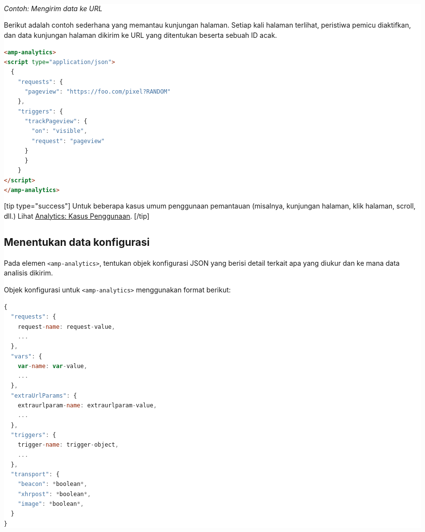 *Contoh: Mengirim data ke URL*

Berikut adalah contoh sederhana yang memantau kunjungan halaman.  Setiap kali halaman terlihat, peristiwa pemicu diaktifkan, dan data kunjungan halaman dikirim ke URL yang ditentukan beserta sebuah ID acak.

```html
<amp-analytics>
<script type="application/json">
  {
    "requests": {
      "pageview": "https://foo.com/pixel?RANDOM"
    },
    "triggers": {
      "trackPageview": {
        "on": "visible",
        "request": "pageview"
      }
      }
    }
</script>
</amp-analytics>
```

[tip type="success"]
Untuk beberapa kasus umum penggunaan pemantauan (misalnya, kunjungan halaman, klik halaman, scroll, dll.) Lihat [Analytics: Kasus Penggunaan](../../../documentation/guides-and-tutorials/optimize-measure/configure-analytics/use_cases.md).
[/tip]

## Menentukan data konfigurasi <a name="specifying-configuration-data"></a>

Pada elemen `<amp-analytics>`, tentukan objek konfigurasi JSON yang berisi detail terkait apa yang diukur dan ke mana data analisis dikirim.

Objek konfigurasi untuk `<amp-analytics>` menggunakan format berikut:

```javascript
{
  "requests": {
    request-name: request-value,
    ...
  },
  "vars": {
    var-name: var-value,
    ...
  },
  "extraUrlParams": {
    extraurlparam-name: extraurlparam-value,
    ...
  },
  "triggers": {
    trigger-name: trigger-object,
    ...
  },
  "transport": {
    "beacon": *boolean*,
    "xhrpost": *boolean*,
    "image": *boolean*,
  }
}
```
